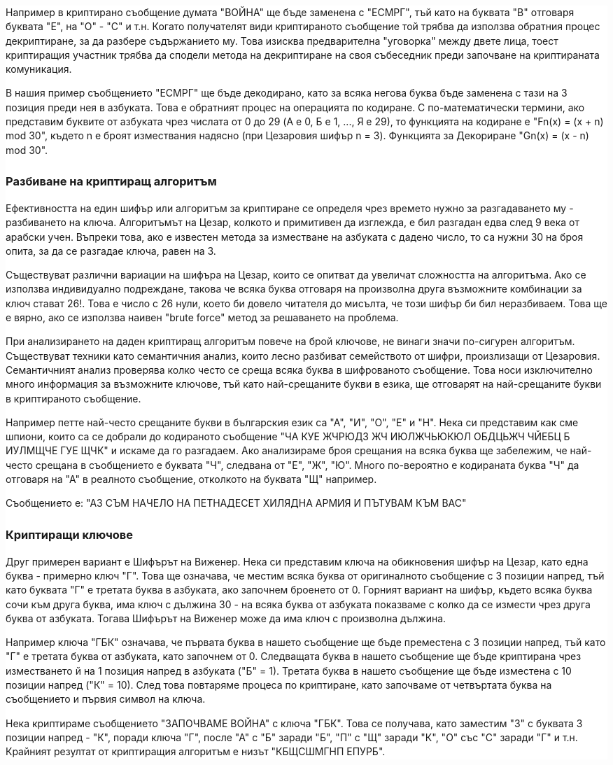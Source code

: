 Например в криптирано съобщение думата "ВОЙНА" ще бъде заменена с "ЕСМРГ", тъй като на буквата "В" отговаря буквата "Е", на "О" - "С" и т.н. Когато получателят види криптираното съобщение той трябва да използва обратния процес декриптиране, за да разбере съдържанието му. Това изисква предварителна "уговорка" между двете лица, тоест криптиращия участник трябва да сподели метода на декриптиране на своя събеседник преди започване на криптираната комуникация.

В нашия пример съобщението "ЕСМРГ" ще бъде декодирано, като за всяка негова буква бъде заменена с тази на 3 позиция преди нея в азбуката. Това е обратният процес на операцията по кодиране. С по-математически термини, ако представим буквите от азбуката чрез числата от 0 до 29 (A е 0, Б е 1, ..., Я е 29), то функцията на кодиране е "Fn(x) = (x + n) mod 30", където n е броят измествания надясно (при Цезаровия шифър n = 3). Функцията за Декориране "Gn(x) = (x - n) mod 30".

### Разбиване на криптиращ алгоритъм
Ефективността на един шифър или алгоритъм за криптиране се определя чрез времето нужно за разгадаването му - разбиването на ключа. Алгоритъмът на Цезар, колкото и примитивен да изглежда, е бил разгадан едва след 9 века от арабски учен. Въпреки това, ако е известен метода за изместване на азбуката с дадено число, то са нужни 30 на броя опита, за да се разгадае ключа, равен на 3. 

Съществуват различни вариации на шифъра на Цезар, които се опитват да увеличат сложността на алгоритъма. Ако се използва индивидуално подреждане, такова че всяка буква отговаря на произволна друга възможните комбинации за ключ стават 26!. Това е число с 26 нули, което би довело читателя до мисълта, че този шифър би бил неразбиваем. Това ще е вярно, ако се използва наивен "brute force" метод за решаването на проблема.

При анализирането на даден криптиращ алгоритъм повече на брой ключове, не винаги значи по-сигурен алгоритъм. Съществуват техники като семантичния анализ, които лесно разбиват семейството от шифри, произлизащи от Цезаровия. Семантичният анализ проверява колко често се среща всяка буква в шифрованото съобщение. Това носи изключително много информация за възможните ключове, тъй като най-срещаните букви в езика, ще отговарят на най-срещаните букви в криптираното съобщение.

Например петте най-често срещаните букви в българския език са "А", "И", "О", "Е" и "Н". Нека си представим как сме шпиони, които са се добрали до кодираното съобщение "ЧА КУЕ ЖЧРЮДЗ ЖЧ ИЮЛЖЧЬЮКЮЛ ОБДЦЬЖЧ ЧЙЕБЦ Б ИУЛМЩЧЕ ГУЕ ЩЧК" и искаме да го разгадаем. Ако анализираме броя срещания на всяка буква ще забележим, че най-често срещана в съобщението е буквата "Ч", следвана от "Е", "Ж", "Ю". Много по-вероятно е кодираната буква "Ч" да отговаря на "А" в реалното съобщение, отколкото на буквата "Щ" например. 

Съобщението е: "АЗ СЪМ НАЧЕЛО НА ПЕТНАДЕСЕТ ХИЛЯДНА АРМИЯ И ПЪТУВАМ КЪМ ВАС"

### Криптиращи ключове
Друг примерен вариант е Шифърът на Виженер. Нека си представим ключа на обикновения шифър на Цезар, като една буква - примерно ключ "Г". Това ще означава, че местим всяка буква от оригиналното съобщение с 3 позиции напред, тъй като буквата "Г" е третата буква в азбуката, ако започнем броенето от 0. Горният вариант на шифър, където всяка буква сочи към друга буква, има ключ с дължина 30 - на всяка буква от азбуката показваме с колко да се измести чрез друга буква от азбуката. Тогава Шифърът на Виженер може да има ключ с произволна дължина.

Например ключа "ГБК" означава, че първата буква в нашето съобщение ще бъде преместена с 3 позиции напред, тъй като "Г" е третата буква от азбуката, като започнем от 0. Следващата буква в нашето съобщение ще бъде криптирана чрез изместването й на 1 позиция напред в азбуката ("Б" = 1). Третата буква в нашето съобщение ще бъде изместена с 10 позиции напред ("К" = 10). След това повтаряме процеса по криптиране, като започваме от четвъртата буква на съобщението и първия символ на ключа.

Нека криптираме съобщението "ЗАПОЧВАМЕ ВОЙНА" с ключа "ГБК". Това се получава, като заместим "З" с буквата 3 позиции напред - "К", поради ключа "Г", после "А" с "Б" заради "Б", "П" с "Щ" заради "К", "О" със "С" заради "Г" и т.н. Крайният резултат от криптиращия алгоритъм е низът "КБЩСШМГНП ЕПУРБ".
